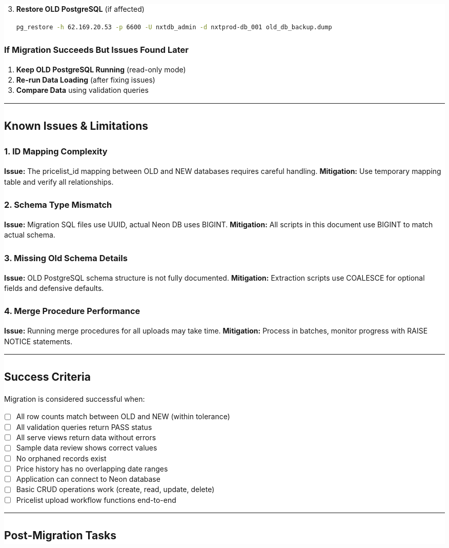 3. **Restore OLD PostgreSQL** (if affected)
   ```bash
   pg_restore -h 62.169.20.53 -p 6600 -U nxtdb_admin -d nxtprod-db_001 old_db_backup.dump
   ```

### If Migration Succeeds But Issues Found Later

1. **Keep OLD PostgreSQL Running** (read-only mode)
2. **Re-run Data Loading** (after fixing issues)
3. **Compare Data** using validation queries

---

## Known Issues & Limitations

### 1. ID Mapping Complexity
**Issue:** The pricelist_id mapping between OLD and NEW databases requires careful handling.
**Mitigation:** Use temporary mapping table and verify all relationships.

### 2. Schema Type Mismatch
**Issue:** Migration SQL files use UUID, actual Neon DB uses BIGINT.
**Mitigation:** All scripts in this document use BIGINT to match actual schema.

### 3. Missing Old Schema Details
**Issue:** OLD PostgreSQL schema structure is not fully documented.
**Mitigation:** Extraction scripts use COALESCE for optional fields and defensive defaults.

### 4. Merge Procedure Performance
**Issue:** Running merge procedures for all uploads may take time.
**Mitigation:** Process in batches, monitor progress with RAISE NOTICE statements.

---

## Success Criteria

Migration is considered successful when:

- [ ] All row counts match between OLD and NEW (within tolerance)
- [ ] All validation queries return PASS status
- [ ] All serve views return data without errors
- [ ] Sample data review shows correct values
- [ ] No orphaned records exist
- [ ] Price history has no overlapping date ranges
- [ ] Application can connect to Neon database
- [ ] Basic CRUD operations work (create, read, update, delete)
- [ ] Pricelist upload workflow functions end-to-end

---

## Post-Migration Tasks
